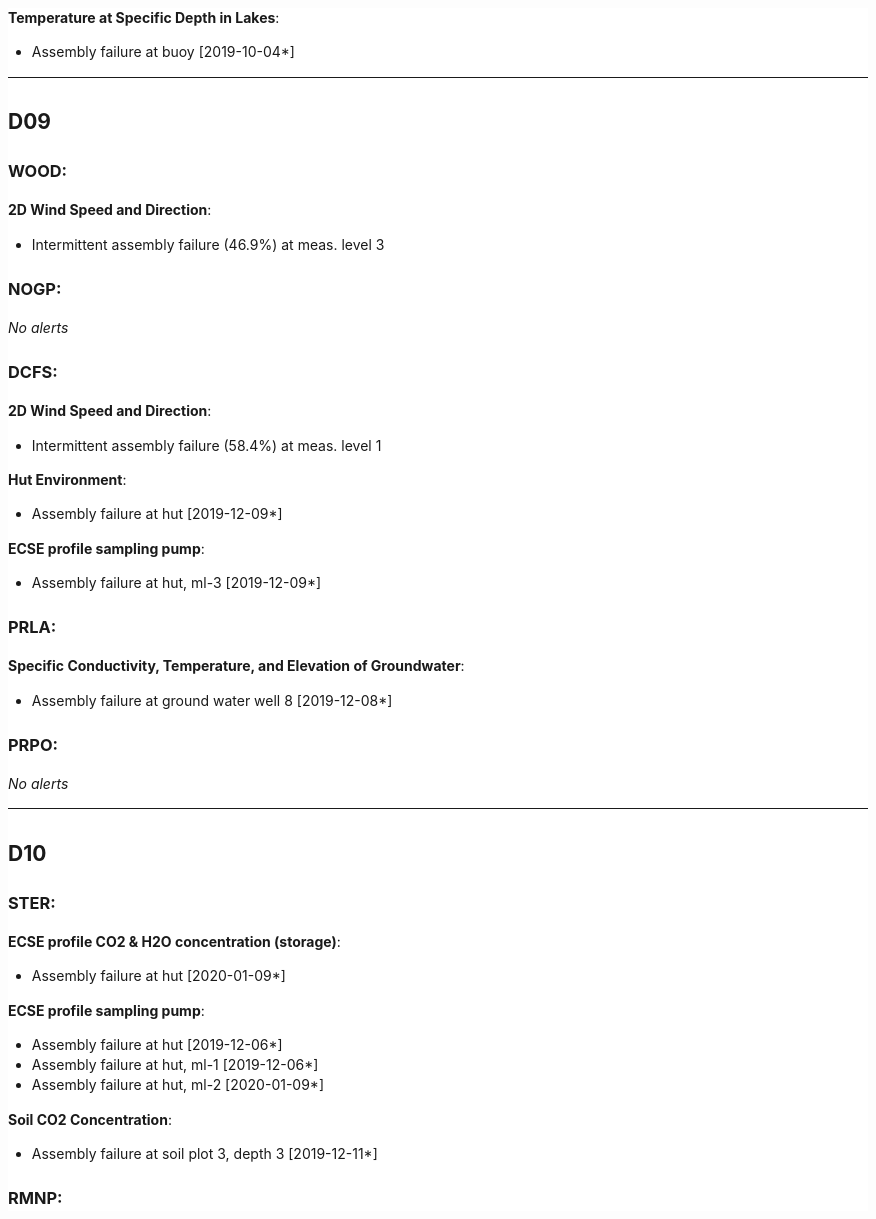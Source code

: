 **Temperature at Specific Depth in Lakes**:
 - Assembly failure at buoy [2019-10-04*]

***
## D09

### WOOD:

**2D Wind Speed and Direction**:
 - Intermittent assembly failure (46.9%) at meas. level 3

### NOGP:

_No alerts_

### DCFS:

**2D Wind Speed and Direction**:
 - Intermittent assembly failure (58.4%) at meas. level 1

**Hut Environment**:
 - Assembly failure at hut [2019-12-09*]

**ECSE profile sampling pump**:
 - Assembly failure at hut, ml-3 [2019-12-09*]

### PRLA:

**Specific Conductivity, Temperature, and Elevation of Groundwater**:
 - Assembly failure at ground water well 8 [2019-12-08*]

### PRPO:

_No alerts_

***
## D10

### STER:

**ECSE profile CO2 & H2O concentration (storage)**:
 - Assembly failure at hut [2020-01-09*]

**ECSE profile sampling pump**:
 - Assembly failure at hut [2019-12-06*]
 - Assembly failure at hut, ml-1 [2019-12-06*]
 - Assembly failure at hut, ml-2 [2020-01-09*]

**Soil CO2 Concentration**:
 - Assembly failure at soil plot 3, depth 3 [2019-12-11*]

### RMNP:
